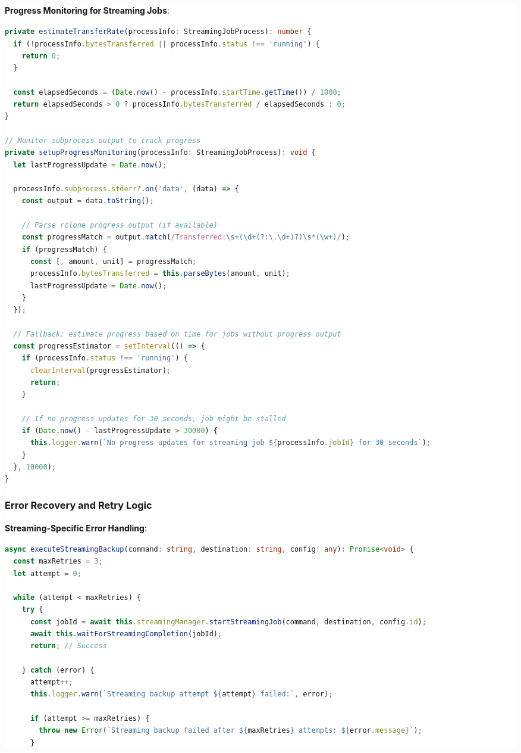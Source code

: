 **Progress Monitoring for Streaming Jobs**:
```typescript
private estimateTransferRate(processInfo: StreamingJobProcess): number {
  if (!processInfo.bytesTransferred || processInfo.status !== 'running') {
    return 0;
  }
  
  const elapsedSeconds = (Date.now() - processInfo.startTime.getTime()) / 1000;
  return elapsedSeconds > 0 ? processInfo.bytesTransferred / elapsedSeconds : 0;
}

// Monitor subprocess output to track progress
private setupProgressMonitoring(processInfo: StreamingJobProcess): void {
  let lastProgressUpdate = Date.now();
  
  processInfo.subprocess.stderr?.on('data', (data) => {
    const output = data.toString();
    
    // Parse rclone progress output (if available)
    const progressMatch = output.match(/Transferred:\s+(\d+(?:\.\d+)?)\s*(\w+)/);
    if (progressMatch) {
      const [, amount, unit] = progressMatch;
      processInfo.bytesTransferred = this.parseBytes(amount, unit);
      lastProgressUpdate = Date.now();
    }
  });
  
  // Fallback: estimate progress based on time for jobs without progress output
  const progressEstimator = setInterval(() => {
    if (processInfo.status !== 'running') {
      clearInterval(progressEstimator);
      return;
    }
    
    // If no progress updates for 30 seconds, job might be stalled
    if (Date.now() - lastProgressUpdate > 30000) {
      this.logger.warn(`No progress updates for streaming job ${processInfo.jobId} for 30 seconds`);
    }
  }, 10000);
}
```

### Error Recovery and Retry Logic

**Streaming-Specific Error Handling**:
```typescript
async executeStreamingBackup(command: string, destination: string, config: any): Promise<void> {
  const maxRetries = 3;
  let attempt = 0;
  
  while (attempt < maxRetries) {
    try {
      const jobId = await this.streamingManager.startStreamingJob(command, destination, config.id);
      await this.waitForStreamingCompletion(jobId);
      return; // Success
      
    } catch (error) {
      attempt++;
      this.logger.warn(`Streaming backup attempt ${attempt} failed:`, error);
      
      if (attempt >= maxRetries) {
        throw new Error(`Streaming backup failed after ${maxRetries} attempts: ${error.message}`);
      }
```